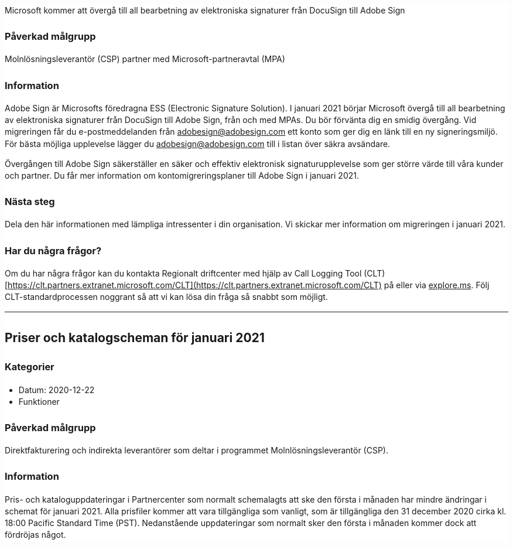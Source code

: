 Microsoft kommer att övergå till all bearbetning av elektroniska signaturer från DocuSign till Adobe Sign

### <a name="impacted-audience"></a>Påverkad målgrupp

Molnlösningsleverantör (CSP) partner med Microsoft-partneravtal (MPA)

### <a name="details"></a>Information

Adobe Sign är Microsofts föredragna ESS (Electronic Signature Solution). I januari 2021 börjar Microsoft övergå till all bearbetning av elektroniska signaturer från DocuSign till Adobe Sign, från och med MPAs. Du bör förvänta dig en smidig övergång. Vid migreringen får du e-postmeddelanden från [adobesign@adobesign.com](mailto:adobesign@adobesign.com) ett konto som ger dig en länk till en ny signeringsmiljö. För bästa möjliga upplevelse lägger du [adobesign@adobesign.com](mailto:adobesign@adobesign.com) till i listan över säkra avsändare.

Övergången till Adobe Sign säkerställer en säker och effektiv elektronisk signaturupplevelse som ger större värde till våra kunder och partner. Du får mer information om kontomigreringsplaner till Adobe Sign i januari 2021.  

### <a name="next-steps"></a>Nästa steg

Dela den här informationen med lämpliga intressenter i din organisation. Vi skickar mer information om migreringen i januari 2021.

### <a name="questions"></a>Har du några frågor?

Om du har några frågor kan du kontakta Regionalt driftcenter med hjälp av Call Logging Tool (CLT) [https://clt.partners.extranet.microsoft.com/CLT](https://clt.partners.extranet.microsoft.com/CLT) på eller via [explore.ms](https://www.explore.ms/publichome.aspx). Följ CLT-standardprocessen noggrant så att vi kan lösa din fråga så snabbt som möjligt.

______________

## <a name="january-2021-pricing-and-catalog-schedules"></a><a name="11"></a>Priser och katalogscheman för januari 2021

### <a name="categories"></a>Kategorier

- Datum: 2020-12-22
- Funktioner

### <a name="impacted-audience"></a>Påverkad målgrupp

Direktfakturering och indirekta leverantörer som deltar i programmet Molnlösningsleverantör (CSP).

### <a name="details"></a>Information

Pris- och kataloguppdateringar i Partnercenter som normalt schemalagts att ske den första i månaden har mindre ändringar i schemat för januari 2021. Alla prisfiler kommer att vara tillgängliga som vanligt, som är tillgängliga den 31 december 2020 cirka kl. 18:00 Pacific Standard Time (PST). Nedanstående uppdateringar som normalt sker den första i månaden kommer dock att fördröjas något. 
